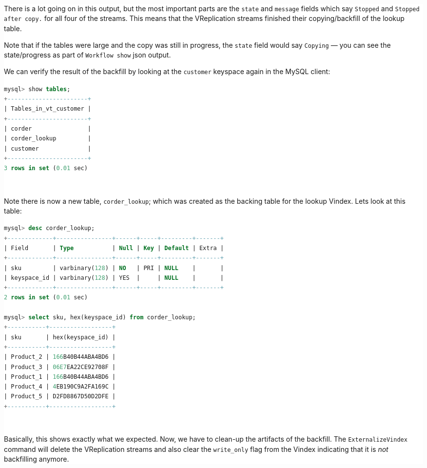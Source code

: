 There is a lot going on in this output, but the most important parts are the
`state` and `message` fields which say `Stopped` and `Stopped after copy.`
for all four of the streams. This means that the VReplication streams finished
their copying/backfill of the lookup table.

Note that if the tables were large and the copy was still in progress, the
`state` field would say `Copying` — you can see the state/progress as part
of `Workflow show` json output.

We can verify the result of the backfill by looking at the `customer`
keyspace again in the MySQL client:

```sql
mysql> show tables;
+-----------------------+
| Tables_in_vt_customer |
+-----------------------+
| corder                |
| corder_lookup         |
| customer              |
+-----------------------+
3 rows in set (0.01 sec)
```

</br>

Note there is now a new table, `corder_lookup`; which was created as the
backing table for the lookup Vindex. Lets look at this table:

```sql
mysql> desc corder_lookup;
+-------------+----------------+------+-----+---------+-------+
| Field       | Type           | Null | Key | Default | Extra |
+-------------+----------------+------+-----+---------+-------+
| sku         | varbinary(128) | NO   | PRI | NULL    |       |
| keyspace_id | varbinary(128) | YES  |     | NULL    |       |
+-------------+----------------+------+-----+---------+-------+
2 rows in set (0.01 sec)

mysql> select sku, hex(keyspace_id) from corder_lookup;
+-----------+------------------+
| sku       | hex(keyspace_id) |
+-----------+------------------+
| Product_2 | 166B40B44ABA4BD6 |
| Product_3 | 06E7EA22CE92708F |
| Product_1 | 166B40B44ABA4BD6 |
| Product_4 | 4EB190C9A2FA169C |
| Product_5 | D2FD8867D50D2DFE |
+-----------+------------------+
```

</br>

Basically, this shows exactly what we expected. Now, we have to clean-up
the artifacts of the backfill. The `ExternalizeVindex` command will delete
the VReplication streams and also clear the `write_only` flag from the
Vindex indicating that it is *not* backfilling anymore.
